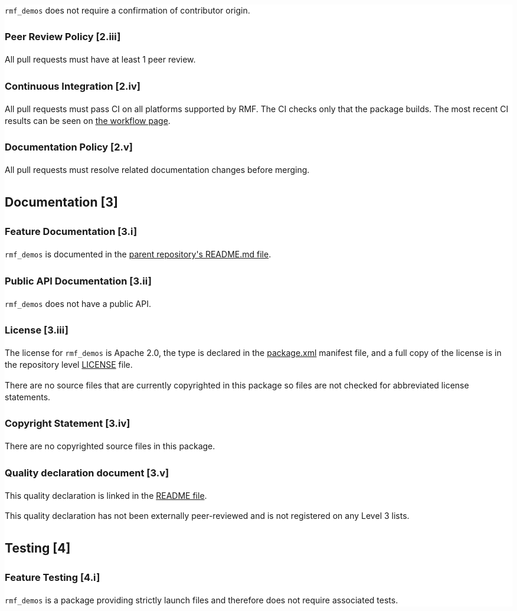`rmf_demos` does not require a confirmation of contributor origin.

### Peer Review Policy [2.iii]

All pull requests must have at least 1 peer review.

### Continuous Integration [2.iv]

All pull requests must pass CI on all platforms supported by RMF.
The CI checks only that the package builds.
The most recent CI results can be seen on [the workflow page](https://github.com/open-rmf/rmf_demos/actions).

### Documentation Policy [2.v]

All pull requests must resolve related documentation changes before merging.

## Documentation [3]

### Feature Documentation [3.i]

`rmf_demos` is documented in the [parent repository's README.md file](https://github.com/open-rmf/rmf_demos/blob/master/README.md).

### Public API Documentation [3.ii]

`rmf_demos` does not have a public API.

### License [3.iii]

The license for `rmf_demos` is Apache 2.0, the type is declared in the [package.xml](package.xml) manifest file, and a full copy of the license is in the repository level [LICENSE](../LICENSE) file.

There are no source files that are currently copyrighted in this package so files are not checked for abbreviated license statements.

### Copyright Statement [3.iv]

There are no copyrighted source files in this package.

### Quality declaration document [3.v]

This quality declaration is linked in the [README file](README.md).

This quality declaration has not been externally peer-reviewed and is not registered on any Level 3 lists.

## Testing [4]

### Feature Testing [4.i]

`rmf_demos` is a package providing strictly launch files and therefore does not require associated tests.
